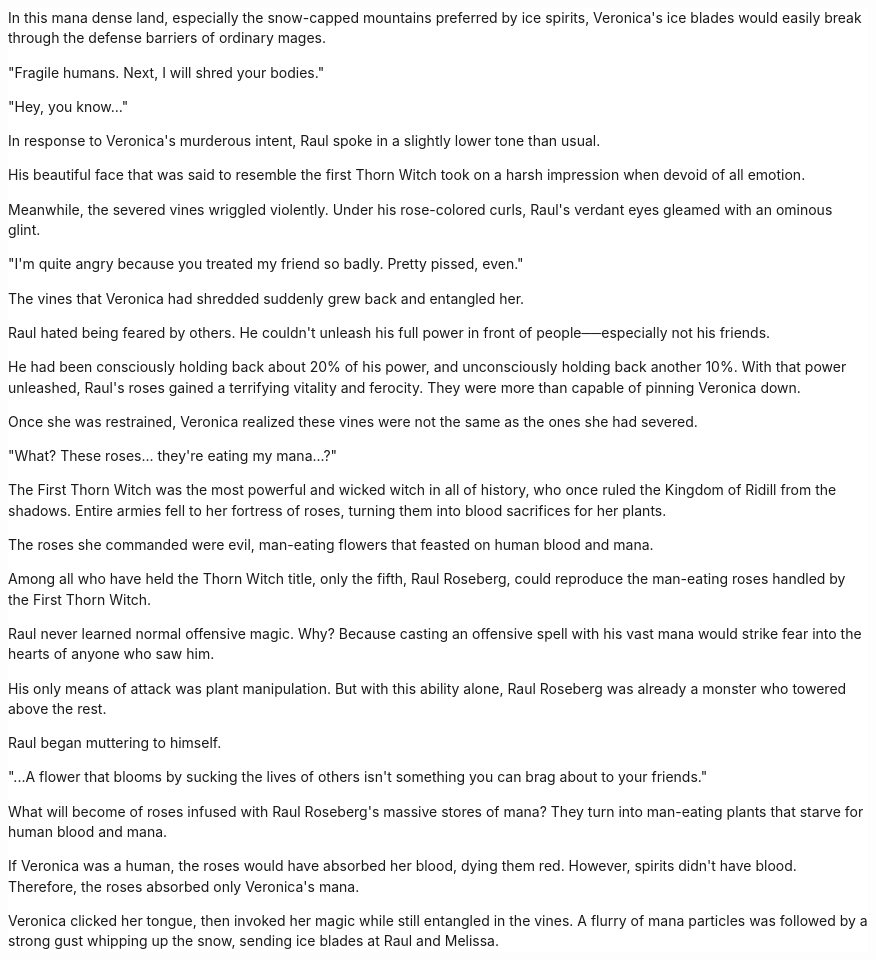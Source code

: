 In this mana dense land, especially the snow-capped mountains preferred by ice spirits, Veronica's ice blades would easily break through the defense barriers of ordinary mages.

"Fragile humans. Next, I will shred your bodies."

"Hey, you know..."

In response to Veronica's murderous intent, Raul spoke in a slightly lower tone than usual.

His beautiful face that was said to resemble the first Thorn Witch took on a harsh impression when devoid of all emotion.

Meanwhile, the severed vines wriggled violently. Under his rose-colored curls, Raul's verdant eyes gleamed with an ominous glint.

"I'm quite angry because you treated my friend so badly. Pretty pissed, even."

The vines that Veronica had shredded suddenly grew back and entangled her.

Raul hated being feared by others. He couldn't unleash his full power in front of people──especially not his friends.

He had been consciously holding back about 20% of his power, and unconsciously holding back another 10%. With that power unleashed, Raul's roses gained a terrifying vitality and ferocity. They were more than capable of pinning Veronica down.

Once she was restrained, Veronica realized these vines were not the same as the ones she had severed.

"What? These roses... they're eating my mana...?"

The First Thorn Witch was the most powerful and wicked witch in all of history, who once ruled the Kingdom of Ridill from the shadows. Entire armies fell to her fortress of roses, turning them into blood sacrifices for her plants.

The roses she commanded were evil, man-eating flowers that feasted on human blood and mana.

Among all who have held the Thorn Witch title, only the fifth, Raul Roseberg, could reproduce the man-eating roses handled by the First Thorn Witch.

Raul never learned normal offensive magic. Why? Because casting an offensive spell with his vast mana would strike fear into the hearts of anyone who saw him.

His only means of attack was plant manipulation. But with this ability alone, Raul Roseberg was already a monster who towered above the rest.

Raul began muttering to himself.

"...A flower that blooms by sucking the lives of others isn't something you can brag about to your friends."

What will become of roses infused with Raul Roseberg's massive stores of mana? They turn into man-eating plants that starve for human blood and mana.

If Veronica was a human, the roses would have absorbed her blood, dying them red. However, spirits didn't have blood. Therefore, the roses absorbed only Veronica's mana.

Veronica clicked her tongue, then invoked her magic while still entangled in the vines. A flurry of mana particles was followed by a strong gust whipping up the snow, sending ice blades at Raul and Melissa. 

